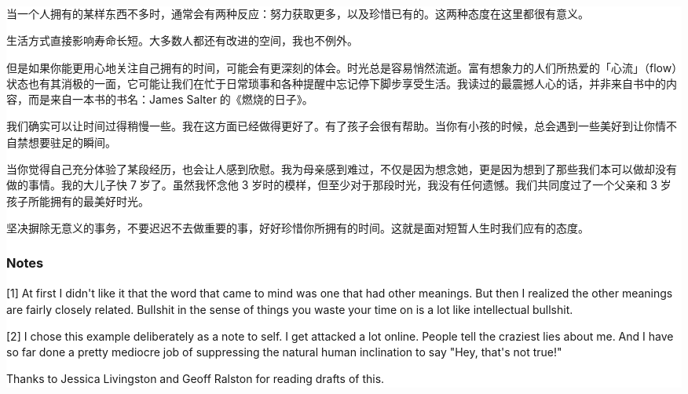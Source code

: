 当一个人拥有的某样东西不多时，通常会有两种反应：努力获取更多，以及珍惜已有的。这两种态度在这里都很有意义。

生活方式直接影响寿命长短。大多数人都还有改进的空间，我也不例外。

但是如果你能更用心地关注自己拥有的时间，可能会有更深刻的体会。时光总是容易悄然流逝。富有想象力的人们所热爱的「心流」（flow）状态也有其消极的一面，它可能让我们在忙于日常琐事和各种提醒中忘记停下脚步享受生活。我读过的最震撼人心的话，并非来自书中的内容，而是来自一本书的书名：James Salter 的《燃烧的日子》。

我们确实可以让时间过得稍慢一些。我在这方面已经做得更好了。有了孩子会很有帮助。当你有小孩的时候，总会遇到一些美好到让你情不自禁想要驻足的瞬间。

当你觉得自己充分体验了某段经历，也会让人感到欣慰。我为母亲感到难过，不仅是因为想念她，更是因为想到了那些我们本可以做却没有做的事情。我的大儿子快 7 岁了。虽然我怀念他 3 岁时的模样，但至少对于那段时光，我没有任何遗憾。我们共同度过了一个父亲和 3 岁孩子所能拥有的最美好时光。

坚决摒除无意义的事务，不要迟迟不去做重要的事，好好珍惜你所拥有的时间。这就是面对短暂人生时我们应有的态度。

### Notes

[1] At first I didn't like it that the word that came to mind was one that had other meanings. But then I realized the other meanings are fairly closely related. Bullshit in the sense of things you waste your time on is a lot like intellectual bullshit.

[2] I chose this example deliberately as a note to self. I get attacked a lot online. People tell the craziest lies about me. And I have so far done a pretty mediocre job of suppressing the natural human inclination to say "Hey, that's not true!"

Thanks to Jessica Livingston and Geoff Ralston for reading drafts of this.